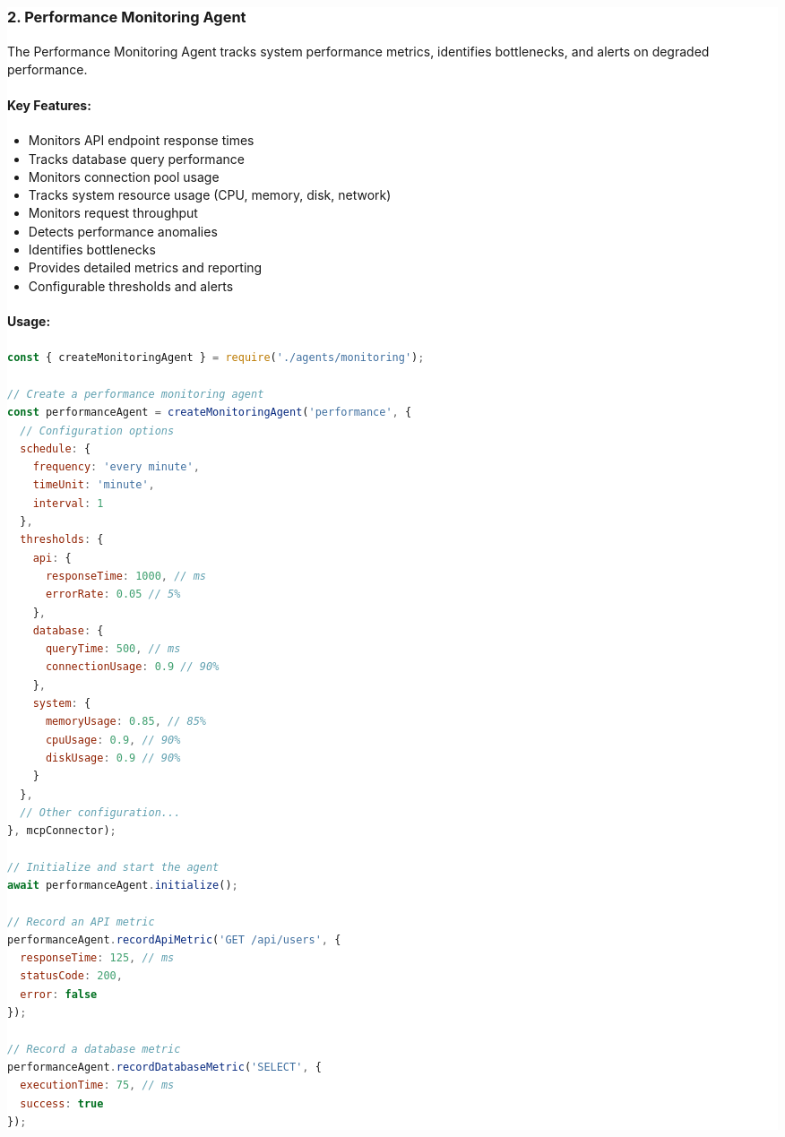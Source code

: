 
### 2. Performance Monitoring Agent

The Performance Monitoring Agent tracks system performance metrics, identifies bottlenecks, and alerts on degraded performance.

#### Key Features:
- Monitors API endpoint response times
- Tracks database query performance
- Monitors connection pool usage
- Tracks system resource usage (CPU, memory, disk, network)
- Monitors request throughput
- Detects performance anomalies
- Identifies bottlenecks
- Provides detailed metrics and reporting
- Configurable thresholds and alerts

#### Usage:

```javascript
const { createMonitoringAgent } = require('./agents/monitoring');

// Create a performance monitoring agent
const performanceAgent = createMonitoringAgent('performance', {
  // Configuration options
  schedule: {
    frequency: 'every minute',
    timeUnit: 'minute',
    interval: 1
  },
  thresholds: {
    api: {
      responseTime: 1000, // ms
      errorRate: 0.05 // 5%
    },
    database: {
      queryTime: 500, // ms
      connectionUsage: 0.9 // 90%
    },
    system: {
      memoryUsage: 0.85, // 85%
      cpuUsage: 0.9, // 90%
      diskUsage: 0.9 // 90%
    }
  },
  // Other configuration...
}, mcpConnector);

// Initialize and start the agent
await performanceAgent.initialize();

// Record an API metric
performanceAgent.recordApiMetric('GET /api/users', {
  responseTime: 125, // ms
  statusCode: 200,
  error: false
});

// Record a database metric
performanceAgent.recordDatabaseMetric('SELECT', {
  executionTime: 75, // ms
  success: true
});

```